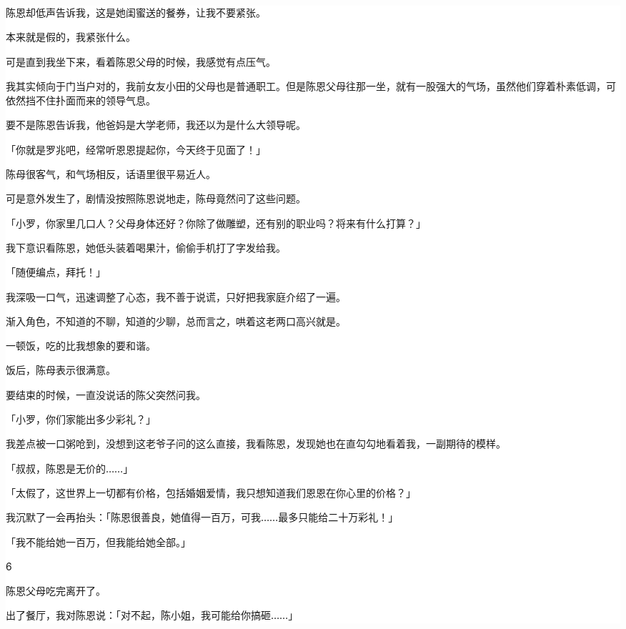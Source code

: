陈恩却低声告诉我，这是她闺蜜送的餐券，让我不要紧张。


本来就是假的，我紧张什么。


可是直到我坐下来，看着陈恩父母的时候，我感觉有点压气。


我其实倾向于门当户对的，我前女友小田的父母也是普通职工。但是陈恩父母往那一坐，就有一股强大的气场，虽然他们穿着朴素低调，可依然挡不住扑面而来的领导气息。


要不是陈恩告诉我，他爸妈是大学老师，我还以为是什么大领导呢。


「你就是罗兆吧，经常听恩恩提起你，今天终于见面了！」


陈母很客气，和气场相反，话语里很平易近人。


可是意外发生了，剧情没按照陈恩说地走，陈母竟然问了这些问题。


「小罗，你家里几口人？父母身体还好？你除了做雕塑，还有别的职业吗？将来有什么打算？」


我下意识看陈恩，她低头装着喝果汁，偷偷手机打了字发给我。


「随便编点，拜托！」


我深吸一口气，迅速调整了心态，我不善于说谎，只好把我家庭介绍了一遍。


渐入角色，不知道的不聊，知道的少聊，总而言之，哄着这老两口高兴就是。


一顿饭，吃的比我想象的要和谐。


饭后，陈母表示很满意。


要结束的时候，一直没说话的陈父突然问我。


「小罗，你们家能出多少彩礼？」


我差点被一口粥呛到，没想到这老爷子问的这么直接，我看陈恩，发现她也在直勾勾地看着我，一副期待的模样。


「叔叔，陈恩是无价的……」


「太假了，这世界上一切都有价格，包括婚姻爱情，我只想知道我们恩恩在你心里的价格？」


我沉默了一会再抬头：「陈恩很善良，她值得一百万，可我……最多只能给二十万彩礼！」


「我不能给她一百万，但我能给她全部。」


6


陈恩父母吃完离开了。


出了餐厅，我对陈恩说：「对不起，陈小姐，我可能给你搞砸……」
